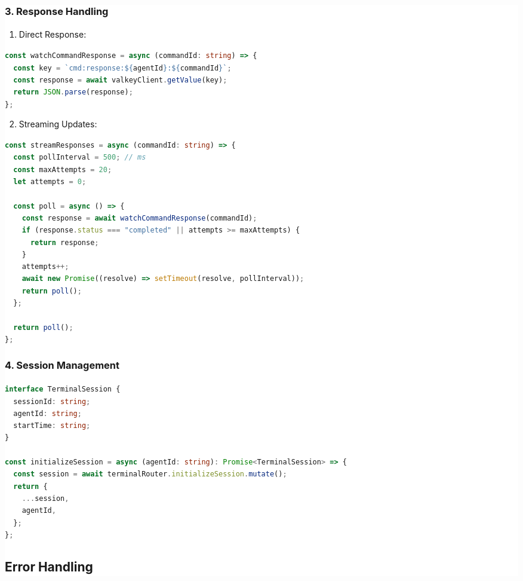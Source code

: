 ### 3. Response Handling

1. Direct Response:

```typescript
const watchCommandResponse = async (commandId: string) => {
  const key = `cmd:response:${agentId}:${commandId}`;
  const response = await valkeyClient.getValue(key);
  return JSON.parse(response);
};
```

2. Streaming Updates:

```typescript
const streamResponses = async (commandId: string) => {
  const pollInterval = 500; // ms
  const maxAttempts = 20;
  let attempts = 0;

  const poll = async () => {
    const response = await watchCommandResponse(commandId);
    if (response.status === "completed" || attempts >= maxAttempts) {
      return response;
    }
    attempts++;
    await new Promise((resolve) => setTimeout(resolve, pollInterval));
    return poll();
  };

  return poll();
};
```

### 4. Session Management

```typescript
interface TerminalSession {
  sessionId: string;
  agentId: string;
  startTime: string;
}

const initializeSession = async (agentId: string): Promise<TerminalSession> => {
  const session = await terminalRouter.initializeSession.mutate();
  return {
    ...session,
    agentId,
  };
};
```

## Error Handling
